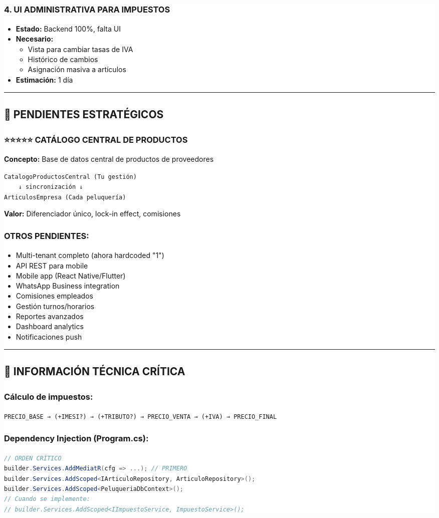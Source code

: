 ### **4. UI ADMINISTRATIVA PARA IMPUESTOS**
- **Estado:** Backend 100%, falta UI
- **Necesario:**
  - Vista para cambiar tasas de IVA
  - Histórico de cambios
  - Asignación masiva a artículos
- **Estimación:** 1 día

---

## 🚀 PENDIENTES ESTRATÉGICOS

### **⭐⭐⭐⭐⭐ CATÁLOGO CENTRAL DE PRODUCTOS**
**Concepto:** Base de datos central de productos de proveedores
```
CatalogoProductosCentral (Tu gestión)
    ↓ sincronización ↓
ArticulosEmpresa (Cada peluquería)
```
**Valor:** Diferenciador único, lock-in effect, comisiones

### **OTROS PENDIENTES:**
- Multi-tenant completo (ahora hardcoded "1")
- API REST para mobile
- Mobile app (React Native/Flutter)
- WhatsApp Business integration
- Comisiones empleados
- Gestión turnos/horarios
- Reportes avanzados
- Dashboard analytics
- Notificaciones push

---

## 🔧 INFORMACIÓN TÉCNICA CRÍTICA

### **Cálculo de impuestos:**
```
PRECIO_BASE → (+IMESI?) → (+TRIBUTO?) → PRECIO_VENTA → (+IVA) → PRECIO_FINAL
```

### **Dependency Injection (Program.cs):**
```csharp
// ORDEN CRÍTICO
builder.Services.AddMediatR(cfg => ...); // PRIMERO
builder.Services.AddScoped<IArticuloRepository, ArticuloRepository>();
builder.Services.AddScoped<PeluqueriaDbContext>();
// Cuando se implemente:
// builder.Services.AddScoped<IImpuestoService, ImpuestoService>();
```
